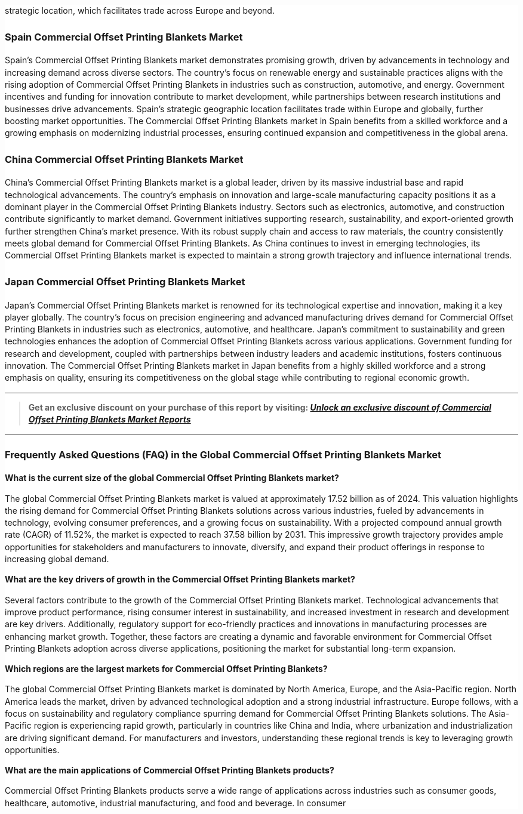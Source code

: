 strategic location, which facilitates trade across Europe and beyond.</p><h3>Spain Commercial Offset Printing Blankets Market</h3><p>Spain&rsquo;s Commercial Offset Printing Blankets market demonstrates promising growth, driven by advancements in technology and increasing demand across diverse sectors. The country&rsquo;s focus on renewable energy and sustainable practices aligns with the rising adoption of Commercial Offset Printing Blankets in industries such as construction, automotive, and energy. Government incentives and funding for innovation contribute to market development, while partnerships between research institutions and businesses drive advancements. Spain&rsquo;s strategic geographic location facilitates trade within Europe and globally, further boosting market opportunities. The Commercial Offset Printing Blankets market in Spain benefits from a skilled workforce and a growing emphasis on modernizing industrial processes, ensuring continued expansion and competitiveness in the global arena.</p><h3>China Commercial Offset Printing Blankets Market</h3><p>China&rsquo;s Commercial Offset Printing Blankets market is a global leader, driven by its massive industrial base and rapid technological advancements. The country&rsquo;s emphasis on innovation and large-scale manufacturing capacity positions it as a dominant player in the Commercial Offset Printing Blankets industry. Sectors such as electronics, automotive, and construction contribute significantly to market demand. Government initiatives supporting research, sustainability, and export-oriented growth further strengthen China&rsquo;s market presence. With its robust supply chain and access to raw materials, the country consistently meets global demand for Commercial Offset Printing Blankets. As China continues to invest in emerging technologies, its Commercial Offset Printing Blankets market is expected to maintain a strong growth trajectory and influence international trends.</p><h3>Japan Commercial Offset Printing Blankets Market</h3><p>Japan&rsquo;s Commercial Offset Printing Blankets market is renowned for its technological expertise and innovation, making it a key player globally. The country&rsquo;s focus on precision engineering and advanced manufacturing drives demand for Commercial Offset Printing Blankets in industries such as electronics, automotive, and healthcare. Japan&rsquo;s commitment to sustainability and green technologies enhances the adoption of Commercial Offset Printing Blankets across various applications. Government funding for research and development, coupled with partnerships between industry leaders and academic institutions, fosters continuous innovation. The Commercial Offset Printing Blankets market in Japan benefits from a highly skilled workforce and a strong emphasis on quality, ensuring its competitiveness on the global stage while contributing to regional economic growth.</p><hr /><blockquote><p><strong>Get an exclusive discount on your purchase of this report by visiting: <em><a href="://marketresearchpulse.com/ask-for-discount/62292?utm_source=Github&amp;utm_medium=030">Unlock an exclusive discount of Commercial Offset Printing Blankets Market Reports</a></em>&nbsp;</strong></p></blockquote><hr /><h3>Frequently Asked Questions (FAQ) in the Global Commercial Offset Printing Blankets Market</h3><p><strong>What is the current size of the global Commercial Offset Printing Blankets market?</strong></p><p>The global Commercial Offset Printing Blankets market is valued at approximately 17.52 billion as of 2024. This valuation highlights the rising demand for Commercial Offset Printing Blankets solutions across various industries, fueled by advancements in technology, evolving consumer preferences, and a growing focus on sustainability. With a projected compound annual growth rate (CAGR) of 11.52%, the market is expected to reach 37.58 billion by 2031. This impressive growth trajectory provides ample opportunities for stakeholders and manufacturers to innovate, diversify, and expand their product offerings in response to increasing global demand.</p><p><strong>What are the key drivers of growth in the Commercial Offset Printing Blankets market?</strong></p><p>Several factors contribute to the growth of the Commercial Offset Printing Blankets market. Technological advancements that improve product performance, rising consumer interest in sustainability, and increased investment in research and development are key drivers. Additionally, regulatory support for eco-friendly practices and innovations in manufacturing processes are enhancing market growth. Together, these factors are creating a dynamic and favorable environment for Commercial Offset Printing Blankets adoption across diverse applications, positioning the market for substantial long-term expansion.</p><p><strong>Which regions are the largest markets for Commercial Offset Printing Blankets?</strong></p><p>The global Commercial Offset Printing Blankets market is dominated by North America, Europe, and the Asia-Pacific region. North America leads the market, driven by advanced technological adoption and a strong industrial infrastructure. Europe follows, with a focus on sustainability and regulatory compliance spurring demand for Commercial Offset Printing Blankets solutions. The Asia-Pacific region is experiencing rapid growth, particularly in countries like China and India, where urbanization and industrialization are driving significant demand. For manufacturers and investors, understanding these regional trends is key to leveraging growth opportunities.</p><p><strong>What are the main applications of Commercial Offset Printing Blankets products?</strong></p><p>Commercial Offset Printing Blankets products serve a wide range of applications across industries such as consumer goods, healthcare, automotive, industrial manufacturing, and food and beverage. In consumer